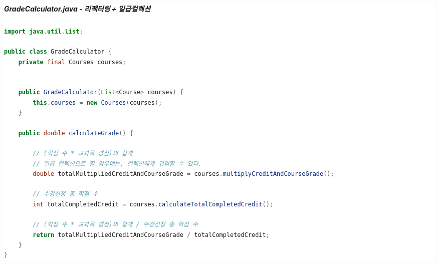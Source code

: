 ##### GradeCalculator.java - 리팩터링 + 일급컬렉션

```java
import java.util.List;

public class GradeCalculator {
    private final Courses courses;


    public GradeCalculator(List<Course> courses) {
        this.courses = new Courses(courses);
    }

    public double calculateGrade() {

        // (학점 수 * 교과목 평점)의 합계
        // 일급 컬렉션으로 할 경우에는, 컬렉션에게 위임할 수 있다.
        double totalMultipliedCreditAndCourseGrade = courses.multiplyCreditAndCourseGrade();

        // 수강신청 총 학점 수
        int totalCompletedCredit = courses.calculateTotalCompletedCredit();

        // (학점 수 * 교과목 평점)의 합계 / 수강신청 총 학점 수
        return totalMultipliedCreditAndCourseGrade / totalCompletedCredit;
    }
}
```

